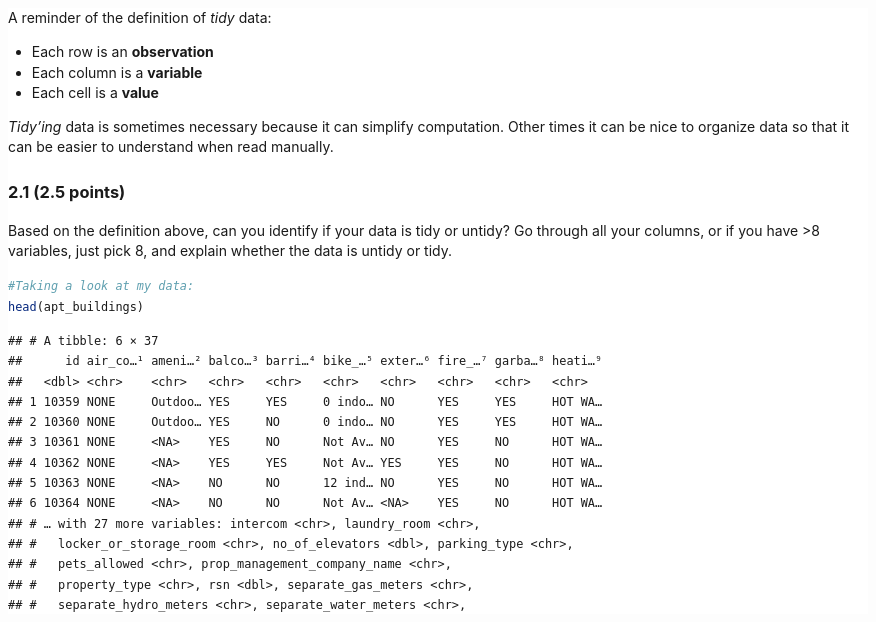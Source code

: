 A reminder of the definition of *tidy* data:

-   Each row is an **observation**
-   Each column is a **variable**
-   Each cell is a **value**

*Tidy’ing* data is sometimes necessary because it can simplify
computation. Other times it can be nice to organize data so that it can
be easier to understand when read manually.

### 2.1 (2.5 points)

Based on the definition above, can you identify if your data is tidy or
untidy? Go through all your columns, or if you have \>8 variables, just
pick 8, and explain whether the data is untidy or tidy.



``` r
#Taking a look at my data: 
head(apt_buildings)
```

    ## # A tibble: 6 × 37
    ##      id air_co…¹ ameni…² balco…³ barri…⁴ bike_…⁵ exter…⁶ fire_…⁷ garba…⁸ heati…⁹
    ##   <dbl> <chr>    <chr>   <chr>   <chr>   <chr>   <chr>   <chr>   <chr>   <chr>  
    ## 1 10359 NONE     Outdoo… YES     YES     0 indo… NO      YES     YES     HOT WA…
    ## 2 10360 NONE     Outdoo… YES     NO      0 indo… NO      YES     YES     HOT WA…
    ## 3 10361 NONE     <NA>    YES     NO      Not Av… NO      YES     NO      HOT WA…
    ## 4 10362 NONE     <NA>    YES     YES     Not Av… YES     YES     NO      HOT WA…
    ## 5 10363 NONE     <NA>    NO      NO      12 ind… NO      YES     NO      HOT WA…
    ## 6 10364 NONE     <NA>    NO      NO      Not Av… <NA>    YES     NO      HOT WA…
    ## # … with 27 more variables: intercom <chr>, laundry_room <chr>,
    ## #   locker_or_storage_room <chr>, no_of_elevators <dbl>, parking_type <chr>,
    ## #   pets_allowed <chr>, prop_management_company_name <chr>,
    ## #   property_type <chr>, rsn <dbl>, separate_gas_meters <chr>,
    ## #   separate_hydro_meters <chr>, separate_water_meters <chr>,